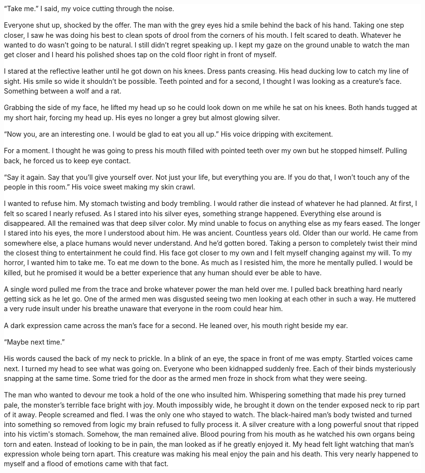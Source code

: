 “Take me.” I said, my voice cutting through the noise. 

Everyone shut up, shocked by the offer. The man with the grey eyes hid a smile behind the back of his hand. Taking one step closer, I saw he was doing his best to clean spots of drool from the corners of his mouth. I felt scared to death. Whatever he wanted to do wasn’t going to be natural. I still didn’t regret speaking up. I kept my gaze on the ground unable to watch the man get closer and I heard his polished shoes tap on the cold floor right in front of myself. 

I stared at the reflective leather until he got down on his knees. Dress pants creasing. His head ducking low to catch my line of sight. His smile so wide it shouldn’t be possible. Teeth pointed and for a second, I thought I was looking as a creature’s face. Something between a wolf and a rat. 

Grabbing the side of my face, he lifted my head up so he could look down on me while he sat on his knees. Both hands tugged at my short hair, forcing my head up. His eyes no longer a grey but almost glowing silver.  

“Now you, are an interesting one. I would be glad to eat you all up.” His voice dripping with excitement. 

For a moment. I thought he was going to press his mouth filled with pointed teeth over my own but he stopped himself. Pulling back, he forced us to keep eye contact.  

“Say it again. Say that you’ll give yourself over. Not just your life, but everything you are. If you do that, I won’t touch any of the people in this room.” His voice sweet making my skin crawl. 

I wanted to refuse him. My stomach twisting and body trembling. I would rather die instead of whatever he had planned. At first, I felt so scared I nearly refused. As I stared into his silver eyes, something strange happened. Everything else around is disappeared. All the remained was that deep silver color. My mind unable to focus on anything else as my fears eased. The longer I stared into his eyes, the more I understood about him. He was ancient. Countless years old. Older than our world. He came from somewhere else, a place humans would never understand. And he’d gotten bored. Taking a person to completely twist their mind the closest thing to entertainment he could find. His face got closer to my own and I felt myself changing against my will. To my horror, I wanted him to take me. To eat me down to the bone. As much as I resisted him, the more he mentally pulled.  I would be killed, but he promised it would be a better experience that any human should ever be able to have.  

A single word pulled me from the trace and broke whatever power the man held over me. I pulled back breathing hard nearly getting sick as he let go. One of the armed men was disgusted seeing two men looking at each other in such a way. He muttered a very rude insult under his breathe unaware that everyone in the room could hear him. 

A dark expression came across the man’s face for a second. He leaned over, his mouth right beside my ear. 

“Maybe next time.”  

His words caused the back of my neck to prickle. In a blink of an eye, the space in front of me was empty.  Startled voices came next. I turned my head to see what was going on. Everyone who been kidnapped suddenly free. Each of their binds mysteriously snapping at the same time. Some tried for the door as the armed men froze in shock from what they were seeing. 

The man who wanted to devour me took a hold of the one who insulted him. Whispering something that made his prey turned pale, the monster’s terrible face bright with joy. Mouth impossibly wide, he brought it down on the tender exposed neck to rip part of it away. People screamed and fled. I was the only one who stayed to watch. The black-haired man’s body twisted and turned into something so removed from logic my brain refused to fully process it. A silver creature with a long powerful snout that ripped into his victim's stomach. Somehow, the man remained alive. Blood pouring from his mouth as he watched his own organs being torn and eaten. Instead of looking to be in pain, the man looked as if he greatly enjoyed it. My head felt light watching that man’s expression whole being torn apart. This creature was making his meal enjoy the pain and his death. This very nearly happened to myself and a flood of emotions came with that fact. 
